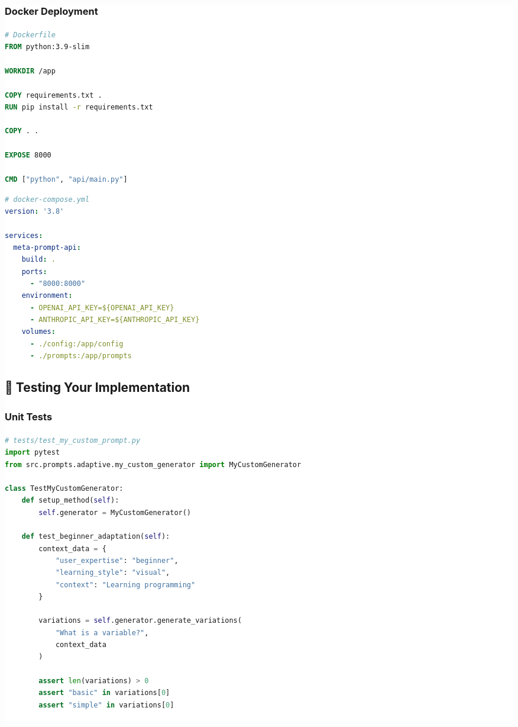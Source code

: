 ### Docker Deployment

```dockerfile
# Dockerfile
FROM python:3.9-slim

WORKDIR /app

COPY requirements.txt .
RUN pip install -r requirements.txt

COPY . .

EXPOSE 8000

CMD ["python", "api/main.py"]
```

```yaml
# docker-compose.yml
version: '3.8'

services:
  meta-prompt-api:
    build: .
    ports:
      - "8000:8000"
    environment:
      - OPENAI_API_KEY=${OPENAI_API_KEY}
      - ANTHROPIC_API_KEY=${ANTHROPIC_API_KEY}
    volumes:
      - ./config:/app/config
      - ./prompts:/app/prompts
```

## 🧪 Testing Your Implementation

### Unit Tests

```python
# tests/test_my_custom_prompt.py
import pytest
from src.prompts.adaptive.my_custom_generator import MyCustomGenerator

class TestMyCustomGenerator:
    def setup_method(self):
        self.generator = MyCustomGenerator()
    
    def test_beginner_adaptation(self):
        context_data = {
            "user_expertise": "beginner",
            "learning_style": "visual",
            "context": "Learning programming"
        }
        
        variations = self.generator.generate_variations(
            "What is a variable?",
            context_data
        )
        
        assert len(variations) > 0
        assert "basic" in variations[0]
        assert "simple" in variations[0]
    
```